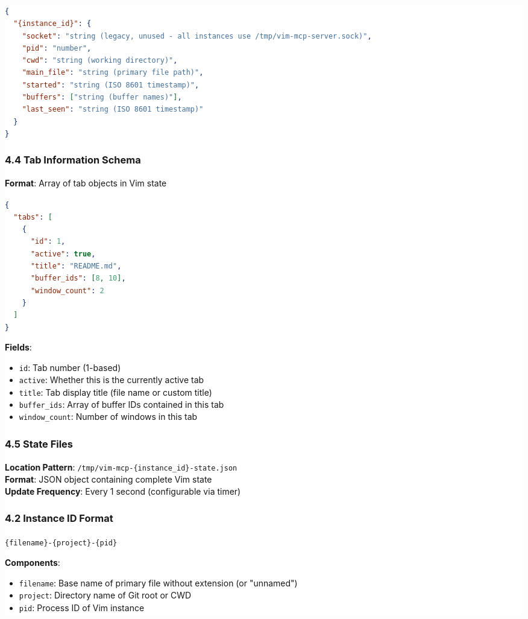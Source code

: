 ```json
{
  "{instance_id}": {
    "socket": "string (legacy, unused - all instances use /tmp/vim-mcp-server.sock)",
    "pid": "number",
    "cwd": "string (working directory)",
    "main_file": "string (primary file path)",
    "started": "string (ISO 8601 timestamp)",
    "buffers": ["string (buffer names)"],
    "last_seen": "string (ISO 8601 timestamp)"
  }
}
```

### 4.4 Tab Information Schema

**Format**: Array of tab objects in Vim state
```json
{
  "tabs": [
    {
      "id": 1,
      "active": true,
      "title": "README.md",
      "buffer_ids": [8, 10],
      "window_count": 2
    }
  ]
}
```

**Fields**:
- `id`: Tab number (1-based)
- `active`: Whether this is the currently active tab
- `title`: Tab display title (file name or custom title)
- `buffer_ids`: Array of buffer IDs contained in this tab
- `window_count`: Number of windows in this tab

### 4.5 State Files

**Location Pattern**: `/tmp/vim-mcp-{instance_id}-state.json`  
**Format**: JSON object containing complete Vim state  
**Update Frequency**: Every 1 second (configurable via timer)

### 4.2 Instance ID Format

```
{filename}-{project}-{pid}
```

**Components**:
- `filename`: Base name of primary file without extension (or "unnamed")
- `project`: Directory name of Git root or CWD
- `pid`: Process ID of Vim instance
